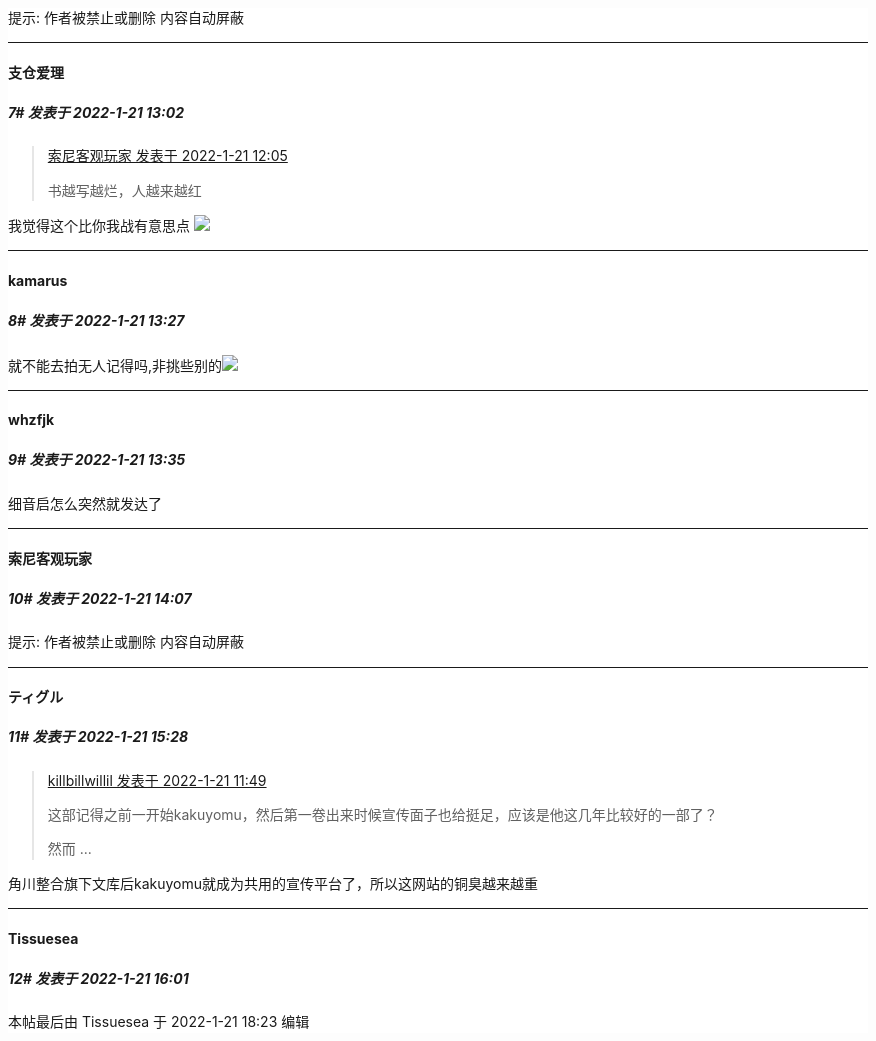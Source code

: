 提示: 作者被禁止或删除 内容自动屏蔽

*****

####  支仓爱理  
##### 7#       发表于 2022-1-21 13:02

<blockquote><a href="httphttps://bbs.saraba1st.com/2b/forum.php?mod=redirect&amp;goto=findpost&amp;pid=54377112&amp;ptid=2048546" target="_blank">索尼客观玩家 发表于 2022-1-21 12:05</a>

书越写越烂，人越来越红</blockquote>
我觉得这个比你我战有意思点 <img src="https://static.saraba1st.com/image/smiley/face2017/245.png" referrerpolicy="no-referrer">

*****

####  kamarus  
##### 8#       发表于 2022-1-21 13:27

就不能去拍无人记得吗,非挑些别的<img src="https://static.saraba1st.com/image/smiley/face2017/001.png" referrerpolicy="no-referrer">

*****

####  whzfjk  
##### 9#       发表于 2022-1-21 13:35

细音启怎么突然就发达了

*****

####  索尼客观玩家  
##### 10#       发表于 2022-1-21 14:07

提示: 作者被禁止或删除 内容自动屏蔽

*****

####  ティグル  
##### 11#       发表于 2022-1-21 15:28

<blockquote><a href="httphttps://bbs.saraba1st.com/2b/forum.php?mod=redirect&amp;goto=findpost&amp;pid=54376869&amp;ptid=2048546" target="_blank">killbillwillil 发表于 2022-1-21 11:49</a>

这部记得之前一开始kakuyomu，然后第一卷出来时候宣传面子也给挺足，应该是他这几年比较好的一部了？

然而 ...</blockquote>
角川整合旗下文库后kakuyomu就成为共用的宣传平台了，所以这网站的铜臭越来越重

*****

####  Tissuesea  
##### 12#       发表于 2022-1-21 16:01

 本帖最后由 Tissuesea 于 2022-1-21 18:23 编辑 

